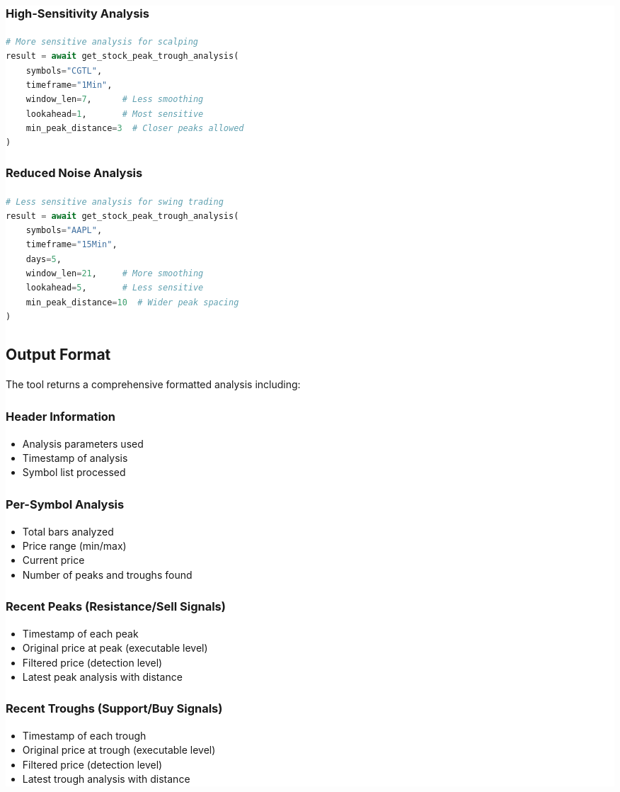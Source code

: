 ### High-Sensitivity Analysis
```python
# More sensitive analysis for scalping
result = await get_stock_peak_trough_analysis(
    symbols="CGTL",
    timeframe="1Min",
    window_len=7,      # Less smoothing
    lookahead=1,       # Most sensitive
    min_peak_distance=3  # Closer peaks allowed
)
```

### Reduced Noise Analysis
```python
# Less sensitive analysis for swing trading
result = await get_stock_peak_trough_analysis(
    symbols="AAPL",
    timeframe="15Min",
    days=5,
    window_len=21,     # More smoothing
    lookahead=5,       # Less sensitive
    min_peak_distance=10  # Wider peak spacing
)
```

## Output Format

The tool returns a comprehensive formatted analysis including:

### Header Information
- Analysis parameters used
- Timestamp of analysis
- Symbol list processed

### Per-Symbol Analysis
- Total bars analyzed
- Price range (min/max)
- Current price
- Number of peaks and troughs found

### Recent Peaks (Resistance/Sell Signals)
- Timestamp of each peak
- Original price at peak (executable level)
- Filtered price (detection level)
- Latest peak analysis with distance

### Recent Troughs (Support/Buy Signals)
- Timestamp of each trough
- Original price at trough (executable level)
- Filtered price (detection level)
- Latest trough analysis with distance
